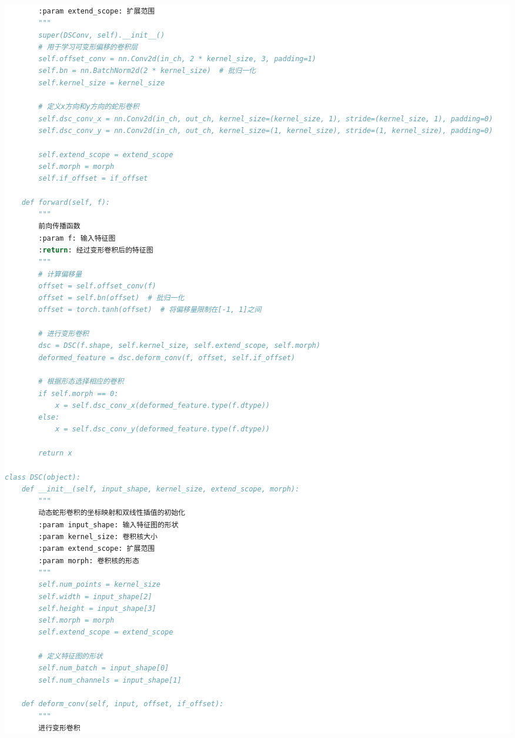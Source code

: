 ```python
        :param extend_scope: 扩展范围
        """
        super(DSConv, self).__init__()
        # 用于学习可变形偏移的卷积层
        self.offset_conv = nn.Conv2d(in_ch, 2 * kernel_size, 3, padding=1)
        self.bn = nn.BatchNorm2d(2 * kernel_size)  # 批归一化
        self.kernel_size = kernel_size

        # 定义x方向和y方向的蛇形卷积
        self.dsc_conv_x = nn.Conv2d(in_ch, out_ch, kernel_size=(kernel_size, 1), stride=(kernel_size, 1), padding=0)
        self.dsc_conv_y = nn.Conv2d(in_ch, out_ch, kernel_size=(1, kernel_size), stride=(1, kernel_size), padding=0)

        self.extend_scope = extend_scope
        self.morph = morph
        self.if_offset = if_offset

    def forward(self, f):
        """
        前向传播函数
        :param f: 输入特征图
        :return: 经过变形卷积后的特征图
        """
        # 计算偏移量
        offset = self.offset_conv(f)
        offset = self.bn(offset)  # 批归一化
        offset = torch.tanh(offset)  # 将偏移量限制在[-1, 1]之间

        # 进行变形卷积
        dsc = DSC(f.shape, self.kernel_size, self.extend_scope, self.morph)
        deformed_feature = dsc.deform_conv(f, offset, self.if_offset)

        # 根据形态选择相应的卷积
        if self.morph == 0:
            x = self.dsc_conv_x(deformed_feature.type(f.dtype))
        else:
            x = self.dsc_conv_y(deformed_feature.type(f.dtype))

        return x

class DSC(object):
    def __init__(self, input_shape, kernel_size, extend_scope, morph):
        """
        动态蛇形卷积的坐标映射和双线性插值的初始化
        :param input_shape: 输入特征图的形状
        :param kernel_size: 卷积核大小
        :param extend_scope: 扩展范围
        :param morph: 卷积核的形态
        """
        self.num_points = kernel_size
        self.width = input_shape[2]
        self.height = input_shape[3]
        self.morph = morph
        self.extend_scope = extend_scope

        # 定义特征图的形状
        self.num_batch = input_shape[0]
        self.num_channels = input_shape[1]

    def deform_conv(self, input, offset, if_offset):
        """
        进行变形卷积
```